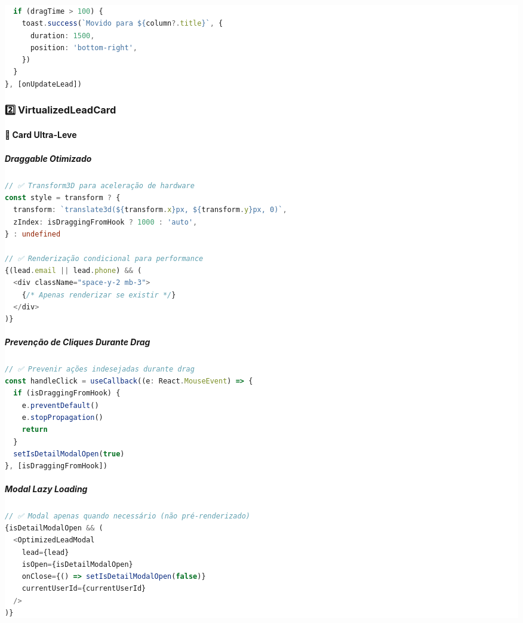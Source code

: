 ```typescript
  if (dragTime > 100) {
    toast.success(`Movido para ${column?.title}`, {
      duration: 1500,
      position: 'bottom-right',
    })
  }
}, [onUpdateLead])
```

### **2️⃣ VirtualizedLeadCard**

#### **🎯 Card Ultra-Leve**

##### **Draggable Otimizado**
```typescript
// ✅ Transform3D para aceleração de hardware
const style = transform ? {
  transform: `translate3d(${transform.x}px, ${transform.y}px, 0)`,
  zIndex: isDraggingFromHook ? 1000 : 'auto',
} : undefined

// ✅ Renderização condicional para performance
{(lead.email || lead.phone) && (
  <div className="space-y-2 mb-3">
    {/* Apenas renderizar se existir */}
  </div>
)}
```

##### **Prevenção de Cliques Durante Drag**
```typescript
// ✅ Prevenir ações indesejadas durante drag
const handleClick = useCallback((e: React.MouseEvent) => {
  if (isDraggingFromHook) {
    e.preventDefault()
    e.stopPropagation()
    return
  }
  setIsDetailModalOpen(true)
}, [isDraggingFromHook])
```

##### **Modal Lazy Loading**
```typescript
// ✅ Modal apenas quando necessário (não pré-renderizado)
{isDetailModalOpen && (
  <OptimizedLeadModal
    lead={lead}
    isOpen={isDetailModalOpen}
    onClose={() => setIsDetailModalOpen(false)}
    currentUserId={currentUserId}
  />
)}
```

